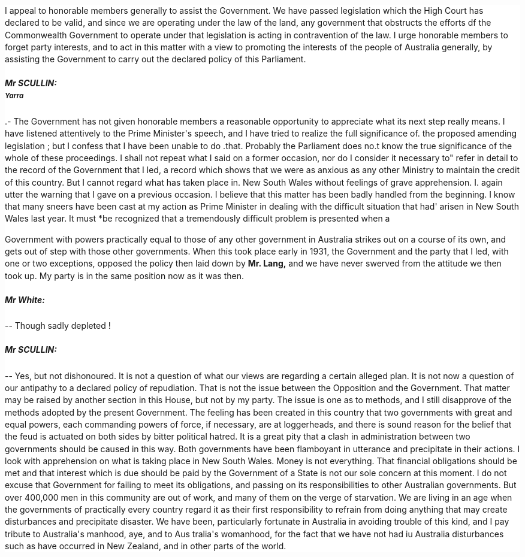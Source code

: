I appeal to honorable members generally to assist the Government. We have passed legislation which the High Court has declared to be valid, and since we are operating under the law of the land, any government that obstructs the efforts df the Commonwealth Government to operate under that legislation is acting in contravention of the law. I urge honorable members to forget party interests, and to act in this matter with a view to promoting the interests of the people of Australia generally, by  assisting the Government to carry out the declared policy of this Parliament. 

##### Mr SCULLIN:<br><small class="text-muted">Yarra</small>

.- The Government has not given honorable members a reasonable opportunity to appreciate what its next step really means. I have listened attentively to the Prime Minister's speech, and I have tried to realize the full significance of. the proposed amending legislation ; but I confess that I have been unable to do .that. Probably the Parliament does no.t know the true significance of the whole of these proceedings. I shall not repeat what I said on a former occasion, nor do I consider it necessary to" refer in detail to the record of the Government that I led, a record which shows that we were as anxious as any other Ministry to maintain the credit of this country. But I cannot regard what has taken place in. New South Wales without feelings of grave apprehension. I. again utter the warning that I gave on  a previous occasion. I believe that this matter has been badly handled from the beginning. I know that many sneers have been cast at my action as Prime Minister in dealing with the difficult situation that had' arisen in New South Wales last year. It must *be recognized that a tremendously difficult problem is presented when a 

Government with powers practically equal to those of any other government in Australia strikes out on a course of its own, and gets out of step with those other governments. When this took place early in 1931, the Government and the party that I led, with one or two exceptions, opposed the policy then laid down by  **Mr. Lang,**  and we have never swerved from the attitude we then took up. My party is in the same position now as it was then. 

##### Mr White:

-- Though sadly depleted ! 

##### Mr SCULLIN:

-- Yes, but not dishonoured. It is not a question of what our views are regarding a certain alleged plan. It is not now a question of our antipathy to a declared policy of repudiation. That is not the issue between the Opposition and the Government. That matter may be raised by another section in this House, but not by my party. The issue is one as to methods, and I still disapprove of the methods adopted by the present Government. The feeling has been created in this country that two governments with great and equal powers, each commanding powers of force, if necessary, are at loggerheads, and there is sound reason for the belief that the feud is actuated on both sides by bitter political hatred. It is a great pity that a clash in administration between two governments should be caused in this way. Both governments have been flamboyant in utterance and precipitate in their actions. I look with apprehension on what is taking place in New South Wales. Money is not everything. That financial obligations should be met and that interest which is due should be paid by the Government of a State is not our sole concern at this moment. I do not excuse that Government for  failing  to meet its obligations, and passing on its responsibilities to other Australian governments. But over 400,000 men in this community are out of work, and many of them on the verge of starvation. We are living in an age when the governments of practically every country regard it as their first responsibility to refrain from doing anything that may create disturbances and precipitate disaster. We have been, particularly fortunate in Australia in avoiding trouble of this kind, and I pay tribute to Australia's manhood, aye, and to Aus tralia's womanhood, for the fact that we have not had iu Australia disturbances such as have occurred in New Zealand, and in other parts of the world. 
